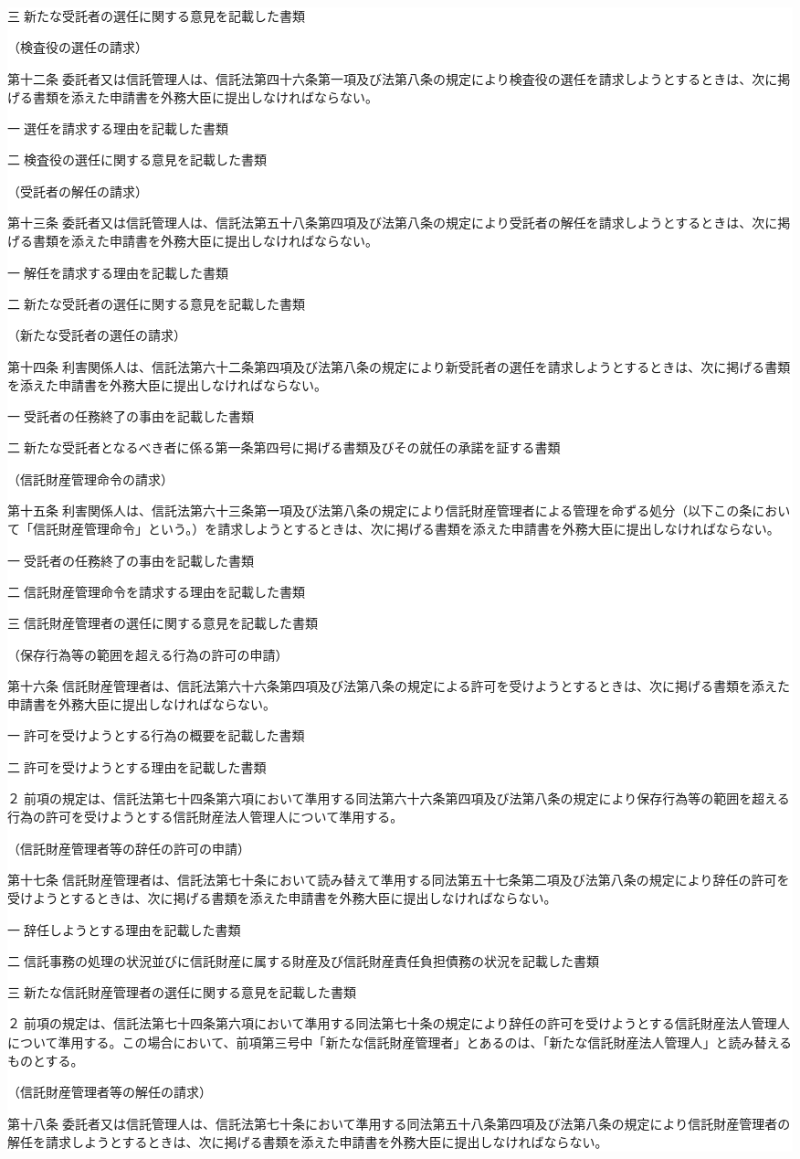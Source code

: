 三 新たな受託者の選任に関する意見を記載した書類

（検査役の選任の請求）

第十二条 委託者又は信託管理人は、信託法第四十六条第一項及び法第八条の規定により検査役の選任を請求しようとするときは、次に掲げる書類を添えた申請書を外務大臣に提出しなければならない。

一 選任を請求する理由を記載した書類

二 検査役の選任に関する意見を記載した書類

（受託者の解任の請求）

第十三条 委託者又は信託管理人は、信託法第五十八条第四項及び法第八条の規定により受託者の解任を請求しようとするときは、次に掲げる書類を添えた申請書を外務大臣に提出しなければならない。

一 解任を請求する理由を記載した書類

二 新たな受託者の選任に関する意見を記載した書類

（新たな受託者の選任の請求）

第十四条 利害関係人は、信託法第六十二条第四項及び法第八条の規定により新受託者の選任を請求しようとするときは、次に掲げる書類を添えた申請書を外務大臣に提出しなければならない。

一 受託者の任務終了の事由を記載した書類

二 新たな受託者となるべき者に係る第一条第四号に掲げる書類及びその就任の承諾を証する書類

（信託財産管理命令の請求）

第十五条 利害関係人は、信託法第六十三条第一項及び法第八条の規定により信託財産管理者による管理を命ずる処分（以下この条において「信託財産管理命令」という。）を請求しようとするときは、次に掲げる書類を添えた申請書を外務大臣に提出しなければならない。

一 受託者の任務終了の事由を記載した書類

二 信託財産管理命令を請求する理由を記載した書類

三 信託財産管理者の選任に関する意見を記載した書類

（保存行為等の範囲を超える行為の許可の申請）

第十六条 信託財産管理者は、信託法第六十六条第四項及び法第八条の規定による許可を受けようとするときは、次に掲げる書類を添えた申請書を外務大臣に提出しなければならない。

一 許可を受けようとする行為の概要を記載した書類

二 許可を受けようとする理由を記載した書類

２ 前項の規定は、信託法第七十四条第六項において準用する同法第六十六条第四項及び法第八条の規定により保存行為等の範囲を超える行為の許可を受けようとする信託財産法人管理人について準用する。

（信託財産管理者等の辞任の許可の申請）

第十七条 信託財産管理者は、信託法第七十条において読み替えて準用する同法第五十七条第二項及び法第八条の規定により辞任の許可を受けようとするときは、次に掲げる書類を添えた申請書を外務大臣に提出しなければならない。

一 辞任しようとする理由を記載した書類

二 信託事務の処理の状況並びに信託財産に属する財産及び信託財産責任負担債務の状況を記載した書類

三 新たな信託財産管理者の選任に関する意見を記載した書類

２ 前項の規定は、信託法第七十四条第六項において準用する同法第七十条の規定により辞任の許可を受けようとする信託財産法人管理人について準用する。この場合において、前項第三号中「新たな信託財産管理者」とあるのは、「新たな信託財産法人管理人」と読み替えるものとする。

（信託財産管理者等の解任の請求）

第十八条 委託者又は信託管理人は、信託法第七十条において準用する同法第五十八条第四項及び法第八条の規定により信託財産管理者の解任を請求しようとするときは、次に掲げる書類を添えた申請書を外務大臣に提出しなければならない。
